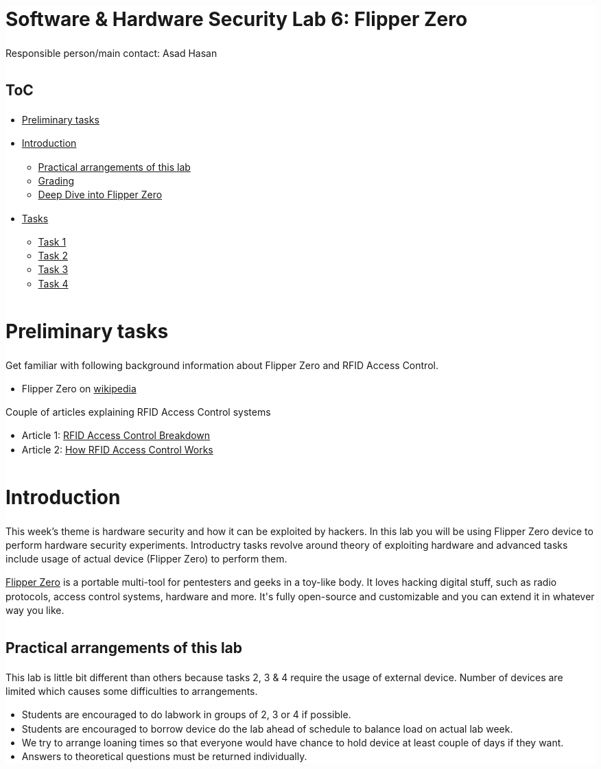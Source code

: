 Software & Hardware Security Lab 6: Flipper Zero
====

Responsible person/main contact: Asad Hasan

## ToC
* [Preliminary tasks](#Preliminary-tasks)
* [Introduction](#Introduction)
    * [Practical arrangements of this lab](#Practical-arrangements-of-this-lab)
    * [Grading](#Grading)
    * [Deep Dive into Flipper Zero](#Deep-Dive-into-Flipper-Zero)


* [Tasks](#Tasks)
  * [Task 1](#Task-1)
  * [Task 2](#Task-2)
  * [Task 3](#Task-3)
  * [Task 4](#Task-4)

# Preliminary tasks

Get familiar with following background information about Flipper Zero and RFID Access Control.

* Flipper Zero on [wikipedia](https://en.wikipedia.org/wiki/Flipper_Zero)

  
Couple of articles explaining RFID Access Control systems
* Article 1: [RFID Access Control Breakdown](https://www.swiftlane.com/blog/rfid-access-control/)
* Article 2: [How RFID Access Control Works](https://www.rfidfuture.com/rfid-access-control.html)

# Introduction

This week’s theme is hardware security and how it can be exploited by hackers. In this lab you will be using Flipper Zero device to perform hardware security experiments. Introductry tasks revolve around theory of exploiting hardware
and advanced tasks include usage of actual device (Flipper Zero) to perform them. 

[Flipper Zero](https://flipperzero.one/) is a portable multi-tool for pentesters and geeks in a toy-like body. It loves hacking digital stuff, such as radio protocols, access control systems, hardware and more. It's fully open-source and customizable and you can extend it in whatever way you like.


## Practical arrangements of this lab

This lab is little bit different than others because tasks 2, 3 & 4 require the usage of external device. Number of devices are limited which causes some difficulties to arrangements.

* Students are encouraged to do labwork in groups of 2, 3 or 4 if possible. 
* Students are encouraged to borrow device do the lab ahead of schedule to balance load on actual lab week.
* We try to arrange loaning times so that everyone would have chance to hold device at least couple of days if they want.
* Answers to theoretical questions must be returned individually.
